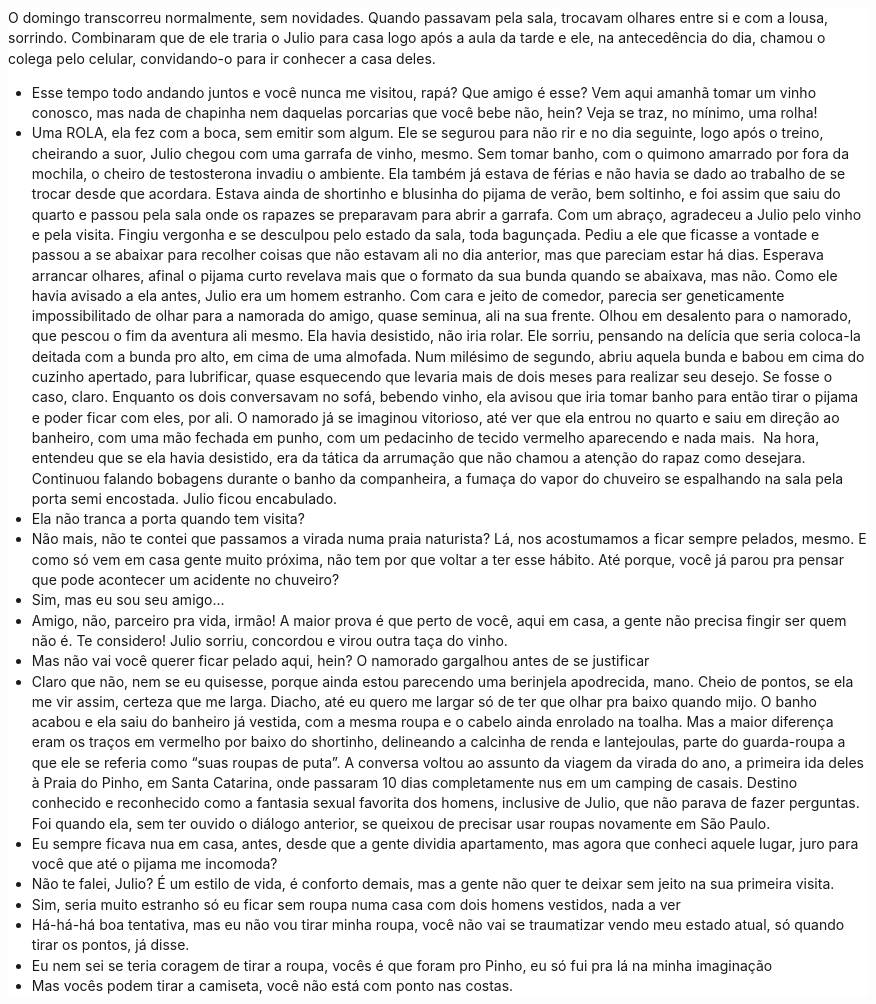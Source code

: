 O domingo transcorreu normalmente, sem novidades. Quando passavam pela sala, trocavam olhares entre si e com a lousa, sorrindo. Combinaram que de ele traria o Julio para casa logo após a aula da tarde e ele, na antecedência do dia, chamou o colega pelo celular, convidando-o para ir conhecer a casa deles.
- Esse tempo todo andando juntos e você nunca me visitou, rapá? Que amigo é esse? Vem aqui amanhã tomar um vinho conosco, mas nada de chapinha nem daquelas porcarias que você bebe não, hein? Veja se traz, no mínimo, uma rolha!
- Uma ROLA, ela fez com a boca, sem emitir som algum. Ele se segurou para não rir e no dia seguinte, logo após o treino, cheirando a suor, Julio chegou com uma garrafa de vinho, mesmo.
Sem tomar banho, com o quimono amarrado por fora da mochila, o cheiro de testosterona invadiu o ambiente. Ela também já estava de férias e não havia se dado ao trabalho de se trocar desde que acordara. Estava ainda de shortinho e blusinha do pijama de verão, bem soltinho, e foi assim que saiu do quarto e passou pela sala onde os rapazes se preparavam para abrir a garrafa.
Com um abraço, agradeceu a Julio pelo vinho e pela visita. Fingiu vergonha e se desculpou pelo estado da sala, toda bagunçada. Pediu a ele que ficasse a vontade e passou a se abaixar para recolher coisas que não estavam ali no dia anterior, mas que pareciam estar há dias. Esperava arrancar olhares, afinal o pijama curto revelava mais que o formato da sua bunda quando se abaixava, mas não.
Como ele havia avisado a ela antes, Julio era um homem estranho. Com cara e jeito de comedor, parecia ser geneticamente impossibilitado de olhar para a namorada do amigo, quase seminua, ali na sua frente.
Olhou em desalento para o namorado, que pescou o fim da aventura ali mesmo. Ela havia desistido, não iria rolar. Ele sorriu, pensando na delícia que seria coloca-la deitada com a bunda pro alto, em cima de uma almofada. Num milésimo de segundo, abriu aquela bunda e babou em cima do cuzinho apertado, para lubrificar, quase esquecendo que levaria mais de dois meses para realizar seu desejo. Se fosse o caso, claro.
Enquanto os dois conversavam no sofá, bebendo vinho, ela avisou que iria tomar banho para então tirar o pijama e poder ficar com eles, por ali. O namorado já se imaginou vitorioso, até ver que ela entrou no quarto e saiu em direção ao banheiro, com uma mão fechada em punho, com um pedacinho de tecido vermelho aparecendo e nada mais.
 Na hora, entendeu que se ela havia desistido, era da tática da arrumação que não chamou a atenção do rapaz como desejara. Continuou falando bobagens durante o banho da companheira, a fumaça do vapor do chuveiro se espalhando na sala pela porta semi encostada. Julio ficou encabulado.
- Ela não tranca a porta quando tem visita? 
- Não mais, não te contei que passamos a virada numa praia naturista? Lá, nos acostumamos a ficar sempre pelados, mesmo. E como só vem em casa gente muito próxima, não tem por que voltar a ter esse hábito. Até porque, você já parou pra pensar que pode acontecer um acidente no chuveiro?
- Sim, mas eu sou seu amigo...
- Amigo, não, parceiro pra vida, irmão! A maior prova é que perto de você, aqui em casa, a gente não precisa fingir ser quem não é. Te considero!
Julio sorriu, concordou e virou outra taça do vinho.
- Mas não vai você querer ficar pelado aqui, hein?
O namorado gargalhou antes de se justificar
- Claro que não, nem se eu quisesse, porque ainda estou parecendo uma berinjela apodrecida, mano. Cheio de pontos, se ela me vir assim, certeza que me larga. Diacho, até eu quero me largar só de ter que olhar pra baixo quando mijo.
O banho acabou e ela saiu do banheiro já vestida, com a mesma roupa e o cabelo ainda enrolado na toalha. Mas a maior diferença eram os traços em vermelho por baixo do shortinho, delineando a calcinha de renda e lantejoulas, parte do guarda-roupa a que ele se referia como “suas roupas de puta”.
A conversa voltou ao assunto da viagem da virada do ano, a primeira ida deles à Praia do Pinho, em Santa Catarina, onde passaram 10 dias completamente nus em um camping de casais. Destino conhecido e reconhecido como a fantasia sexual favorita dos homens, inclusive de Julio, que não parava de fazer perguntas.
Foi quando ela, sem ter ouvido o diálogo anterior, se queixou de precisar usar roupas novamente em São Paulo.
- Eu sempre ficava nua em casa, antes, desde que a gente dividia apartamento, mas agora que conheci aquele lugar, juro para você que até o pijama me incomoda?
- Não te falei, Julio? É um estilo de vida, é conforto demais, mas a gente não quer te deixar sem jeito na sua primeira visita.
- Sim, seria muito estranho só eu ficar sem roupa numa casa com dois homens vestidos, nada a ver
- Há-há-há boa tentativa, mas eu não vou tirar minha roupa, você não vai se traumatizar vendo meu estado atual, só quando tirar os pontos, já disse.
- Eu nem sei se teria coragem de tirar a roupa, vocês é que foram pro Pinho, eu só fui pra lá na minha imaginação
- Mas vocês podem tirar a camiseta, você não está com ponto nas costas.